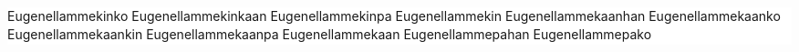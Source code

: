 Eugenellammekinko
Eugenellammekinkaan
Eugenellammekinpa
Eugenellammekin
Eugenellammekaanhan
Eugenellammekaanko
Eugenellammekaankin
Eugenellammekaanpa
Eugenellammekaan
Eugenellammepahan
Eugenellammepako
